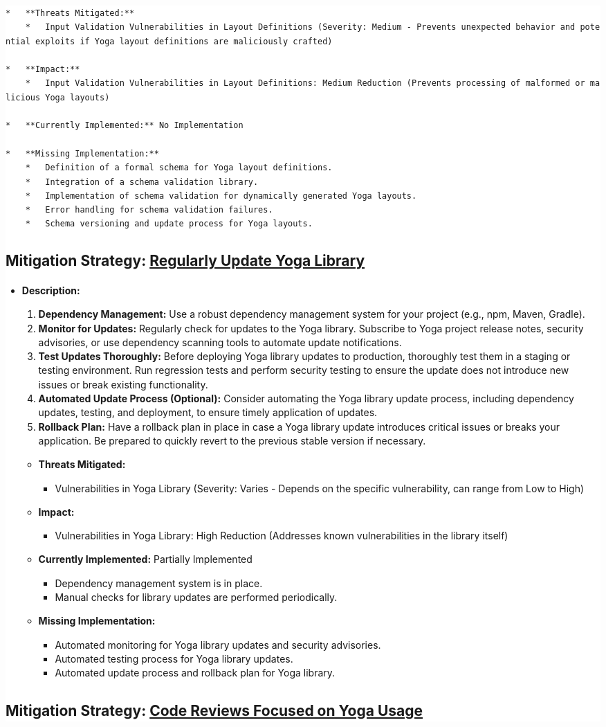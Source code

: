     *   **Threats Mitigated:**
        *   Input Validation Vulnerabilities in Layout Definitions (Severity: Medium - Prevents unexpected behavior and potential exploits if Yoga layout definitions are maliciously crafted)

    *   **Impact:**
        *   Input Validation Vulnerabilities in Layout Definitions: Medium Reduction (Prevents processing of malformed or malicious Yoga layouts)

    *   **Currently Implemented:** No Implementation

    *   **Missing Implementation:**
        *   Definition of a formal schema for Yoga layout definitions.
        *   Integration of a schema validation library.
        *   Implementation of schema validation for dynamically generated Yoga layouts.
        *   Error handling for schema validation failures.
        *   Schema versioning and update process for Yoga layouts.

## Mitigation Strategy: [Regularly Update Yoga Library](./mitigation_strategies/regularly_update_yoga_library.md)

*   **Description:**
    1.  **Dependency Management:**  Use a robust dependency management system for your project (e.g., npm, Maven, Gradle).
    2.  **Monitor for Updates:**  Regularly check for updates to the Yoga library.  Subscribe to Yoga project release notes, security advisories, or use dependency scanning tools to automate update notifications.
    3.  **Test Updates Thoroughly:**  Before deploying Yoga library updates to production, thoroughly test them in a staging or testing environment.  Run regression tests and perform security testing to ensure the update does not introduce new issues or break existing functionality.
    4.  **Automated Update Process (Optional):**  Consider automating the Yoga library update process, including dependency updates, testing, and deployment, to ensure timely application of updates.
    5.  **Rollback Plan:**  Have a rollback plan in place in case a Yoga library update introduces critical issues or breaks your application.  Be prepared to quickly revert to the previous stable version if necessary.

    *   **Threats Mitigated:**
        *   Vulnerabilities in Yoga Library (Severity: Varies - Depends on the specific vulnerability, can range from Low to High)

    *   **Impact:**
        *   Vulnerabilities in Yoga Library: High Reduction (Addresses known vulnerabilities in the library itself)

    *   **Currently Implemented:** Partially Implemented
        *   Dependency management system is in place.
        *   Manual checks for library updates are performed periodically.

    *   **Missing Implementation:**
        *   Automated monitoring for Yoga library updates and security advisories.
        *   Automated testing process for Yoga library updates.
        *   Automated update process and rollback plan for Yoga library.

## Mitigation Strategy: [Code Reviews Focused on Yoga Usage](./mitigation_strategies/code_reviews_focused_on_yoga_usage.md)
